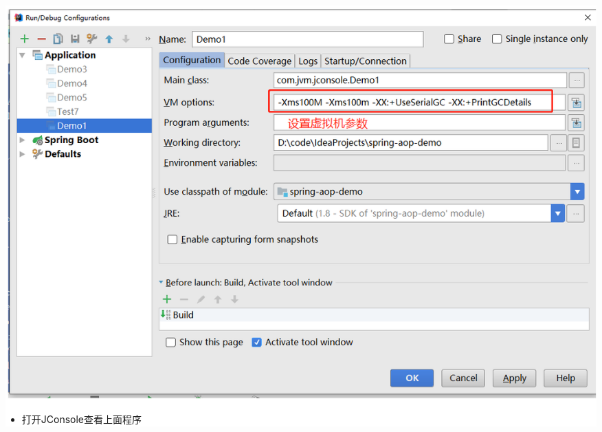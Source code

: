 ![JVM工具（七）：jconsole-java监视与管理控制台_2.png](./pics/JVM工具（七）：jconsole-java监视与管理控制台_2.png)

- 打开JConsole查看上面程序
